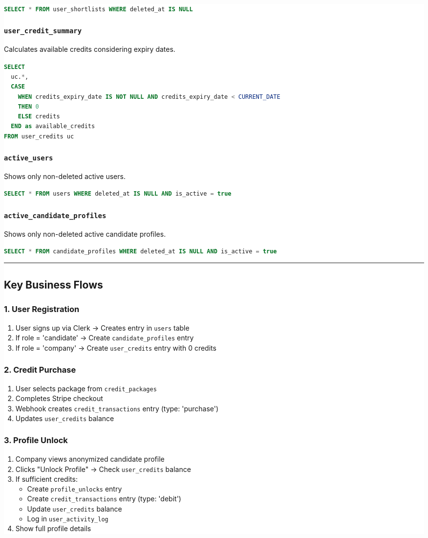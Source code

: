 ```sql
SELECT * FROM user_shortlists WHERE deleted_at IS NULL
```

### `user_credit_summary`
Calculates available credits considering expiry dates.

```sql
SELECT 
  uc.*,
  CASE
    WHEN credits_expiry_date IS NOT NULL AND credits_expiry_date < CURRENT_DATE
    THEN 0
    ELSE credits
  END as available_credits
FROM user_credits uc
```

### `active_users`
Shows only non-deleted active users.

```sql
SELECT * FROM users WHERE deleted_at IS NULL AND is_active = true
```

### `active_candidate_profiles`
Shows only non-deleted active candidate profiles.

```sql
SELECT * FROM candidate_profiles WHERE deleted_at IS NULL AND is_active = true
```

---

## Key Business Flows

### 1. User Registration
1. User signs up via Clerk → Creates entry in `users` table
2. If role = 'candidate' → Create `candidate_profiles` entry
3. If role = 'company' → Create `user_credits` entry with 0 credits

### 2. Credit Purchase
1. User selects package from `credit_packages`
2. Completes Stripe checkout
3. Webhook creates `credit_transactions` entry (type: 'purchase')
4. Updates `user_credits` balance

### 3. Profile Unlock
1. Company views anonymized candidate profile
2. Clicks "Unlock Profile" → Check `user_credits` balance
3. If sufficient credits:
   - Create `profile_unlocks` entry
   - Create `credit_transactions` entry (type: 'debit')
   - Update `user_credits` balance
   - Log in `user_activity_log`
4. Show full profile details

